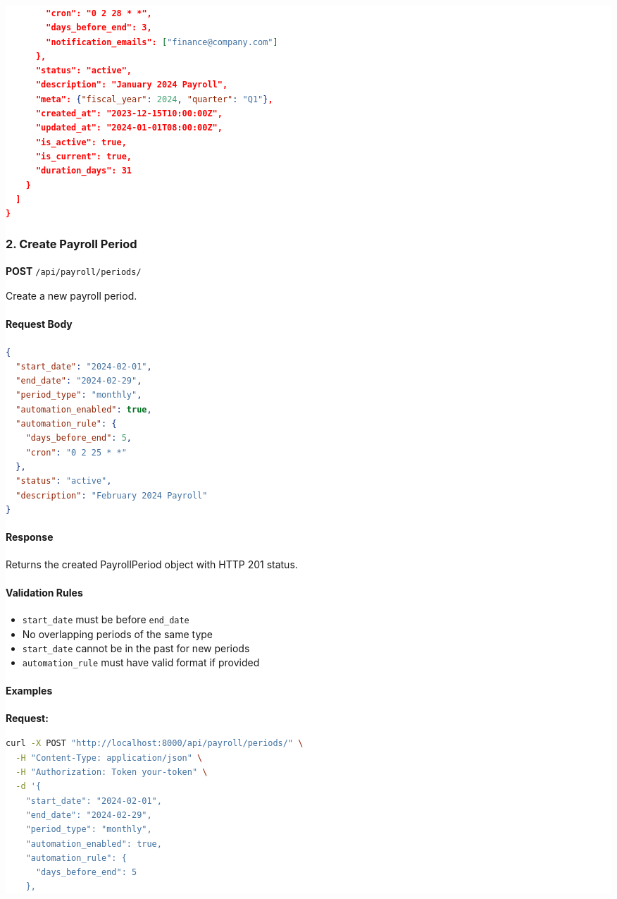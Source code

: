 ```json
        "cron": "0 2 28 * *",
        "days_before_end": 3,
        "notification_emails": ["finance@company.com"]
      },
      "status": "active",
      "description": "January 2024 Payroll",
      "meta": {"fiscal_year": 2024, "quarter": "Q1"},
      "created_at": "2023-12-15T10:00:00Z",
      "updated_at": "2024-01-01T08:00:00Z",
      "is_active": true,
      "is_current": true,
      "duration_days": 31
    }
  ]
}
```

### 2. Create Payroll Period

**POST** `/api/payroll/periods/`

Create a new payroll period.

#### Request Body

```json
{
  "start_date": "2024-02-01",
  "end_date": "2024-02-29",
  "period_type": "monthly",
  "automation_enabled": true,
  "automation_rule": {
    "days_before_end": 5,
    "cron": "0 2 25 * *"
  },
  "status": "active",
  "description": "February 2024 Payroll"
}
```

#### Response

Returns the created PayrollPeriod object with HTTP 201 status.

#### Validation Rules

- `start_date` must be before `end_date`
- No overlapping periods of the same type
- `start_date` cannot be in the past for new periods
- `automation_rule` must have valid format if provided

#### Examples

**Request:**
```bash
curl -X POST "http://localhost:8000/api/payroll/periods/" \
  -H "Content-Type: application/json" \
  -H "Authorization: Token your-token" \
  -d '{
    "start_date": "2024-02-01",
    "end_date": "2024-02-29", 
    "period_type": "monthly",
    "automation_enabled": true,
    "automation_rule": {
      "days_before_end": 5
    },
```